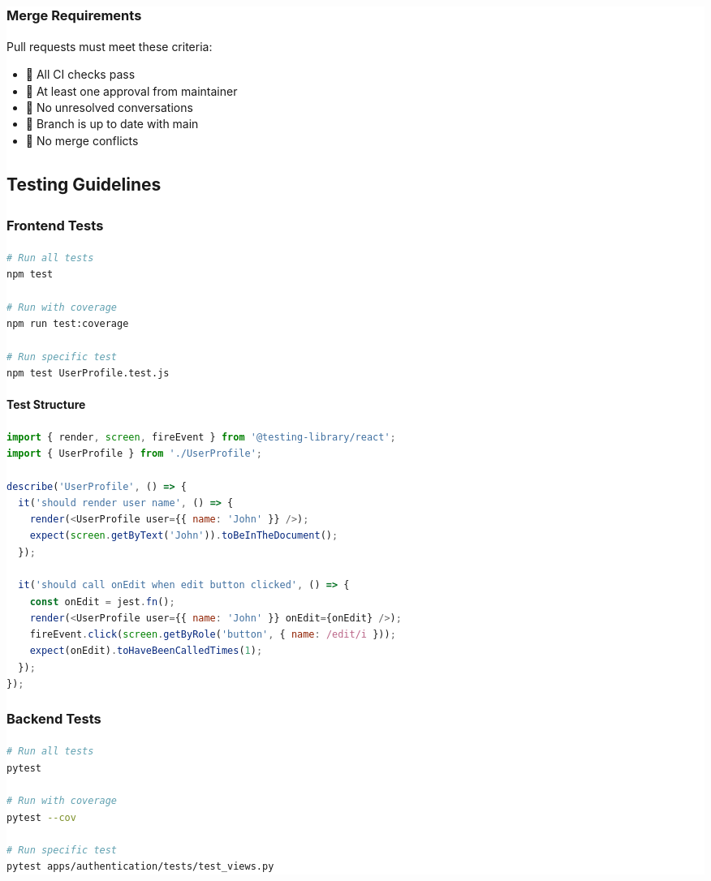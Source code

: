 ### Merge Requirements

Pull requests must meet these criteria:

-  All CI checks pass
-  At least one approval from maintainer
-  No unresolved conversations
-  Branch is up to date with main
-  No merge conflicts

## Testing Guidelines

### Frontend Tests

```bash
# Run all tests
npm test

# Run with coverage
npm run test:coverage

# Run specific test
npm test UserProfile.test.js
```

#### Test Structure

```javascript
import { render, screen, fireEvent } from '@testing-library/react';
import { UserProfile } from './UserProfile';

describe('UserProfile', () => {
  it('should render user name', () => {
    render(<UserProfile user={{ name: 'John' }} />);
    expect(screen.getByText('John')).toBeInTheDocument();
  });

  it('should call onEdit when edit button clicked', () => {
    const onEdit = jest.fn();
    render(<UserProfile user={{ name: 'John' }} onEdit={onEdit} />);
    fireEvent.click(screen.getByRole('button', { name: /edit/i }));
    expect(onEdit).toHaveBeenCalledTimes(1);
  });
});
```

### Backend Tests

```bash
# Run all tests
pytest

# Run with coverage
pytest --cov

# Run specific test
pytest apps/authentication/tests/test_views.py
```
